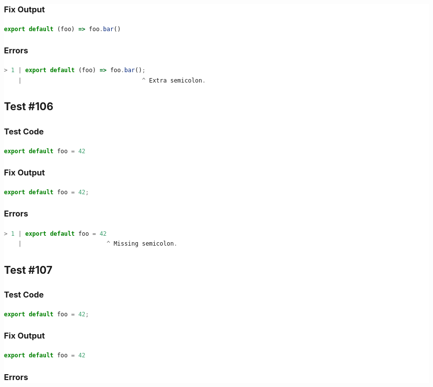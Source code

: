 ### Fix Output


```ts
export default (foo) => foo.bar()
```

### Errors


```ts
> 1 | export default (foo) => foo.bar();
    |                                  ^ Extra semicolon.
```

## Test #106

### Test Code


```ts
export default foo = 42
```

### Fix Output


```ts
export default foo = 42;
```

### Errors


```ts
> 1 | export default foo = 42
    |                        ^ Missing semicolon.
```

## Test #107

### Test Code


```ts
export default foo = 42;
```

### Fix Output


```ts
export default foo = 42
```

### Errors
